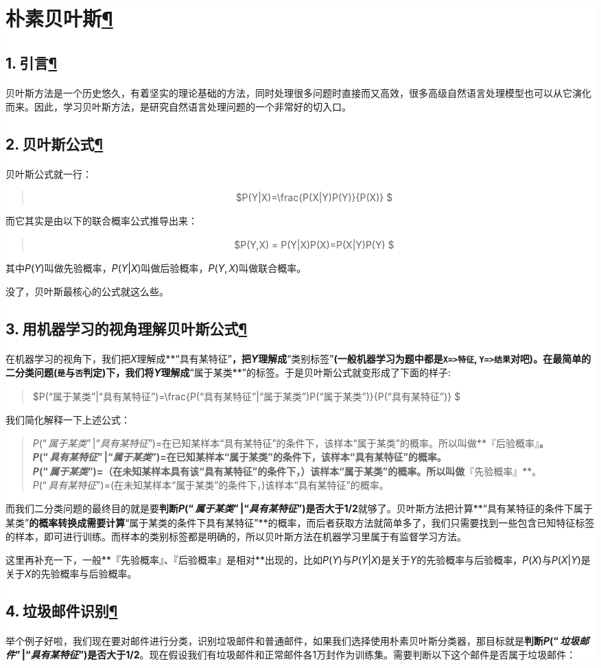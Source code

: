 <div tabindex="-1" id="notebook" class="border-box-sizing">

<div class="container" id="notebook-container">

<div class="cell border-box-sizing text_cell rendered">

<div class="inner_cell">

<div class="text_cell_render border-box-sizing rendered_html">

# 朴素贝叶斯[¶](#朴素贝叶斯)


## 1\. 引言[¶](#1.-引言)

贝叶斯方法是一个历史悠久，有着坚实的理论基础的方法，同时处理很多问题时直接而又高效，很多高级自然语言处理模型也可以从它演化而来。因此，学习贝叶斯方法，是研究自然语言处理问题的一个非常好的切入口。

## 2\. 贝叶斯公式[¶](#2.-贝叶斯公式)

贝叶斯公式就一行：

> <center>$P(Y|X)=\frac{P(X|Y)P(Y)}{P(X)} $</center>

而它其实是由以下的联合概率公式推导出来：

> <center>$P(Y,X) = P(Y|X)P(X)=P(X|Y)P(Y) $</center>

其中$P(Y)$叫做先验概率，$P(Y|X)$叫做后验概率，$P(Y,X)$叫做联合概率。

没了，贝叶斯最核心的公式就这么些。

## 3\. 用机器学习的视角理解贝叶斯公式[¶](#3.-用机器学习的视角理解贝叶斯公式)

在机器学习的视角下，我们把$X$理解成**“具有某特征”**，把$Y$理解成**“类别标签”**(一般机器学习为题中都是`X=>特征`, `Y=>结果`对吧)。在最简单的二分类问题(`是`与`否`判定)下，我们将$Y$理解成**“属于某类**”的标签。于是贝叶斯公式就变形成了下面的样子:

> $P(“属于某类”|“具有某特征”)=\frac{P(“具有某特征”|“属于某类”)P(“属于某类”)}{P(“具有某特征”)} $

我们简化解释一下上述公式：

> $P(“属于某类”|“具有某特征”)=$在已知某样本“具有某特征”的条件下，该样本“属于某类”的概率。所以叫做**『后验概率』**。  
> $P(“具有某特征”|“属于某类”)=$在已知某样本“属于某类”的条件下，该样本“具有某特征”的概率。  
> $P(“属于某类”) =$（在未知某样本具有该“具有某特征”的条件下，）该样本“属于某类”的概率。所以叫做**『先验概率』**。  
> $P(“具有某特征”) =$(在未知某样本“属于某类”的条件下，)该样本“具有某特征”的概率。

而我们二分类问题的最终目的就是要**判断$P(“属于某类”|“具有某特征”)$是否大于1/2**就够了。贝叶斯方法把计算**“具有某特征的条件下属于某类”**的概率转换成需要计算**“属于某类的条件下具有某特征”**的概率，而后者获取方法就简单多了，我们只需要找到一些包含已知特征标签的样本，即可进行训练。而样本的类别标签都是明确的，所以贝叶斯方法在机器学习里属于有监督学习方法。

这里再补充一下，一般**『先验概率』、『后验概率』是相对**出现的，比如$P(Y)$与$P(Y|X)$是关于$Y$的先验概率与后验概率，$P(X)$与$P(X|Y)$是关于$X$的先验概率与后验概率。

## 4\. 垃圾邮件识别[¶](#4.-垃圾邮件识别)

举个例子好啦，我们现在要对邮件进行分类，识别垃圾邮件和普通邮件，如果我们选择使用朴素贝叶斯分类器，那目标就是**判断$P(“垃圾邮件”|“具有某特征”)$是否大于1/2**。现在假设我们有垃圾邮件和正常邮件各1万封作为训练集。需要判断以下这个邮件是否属于垃圾邮件：
